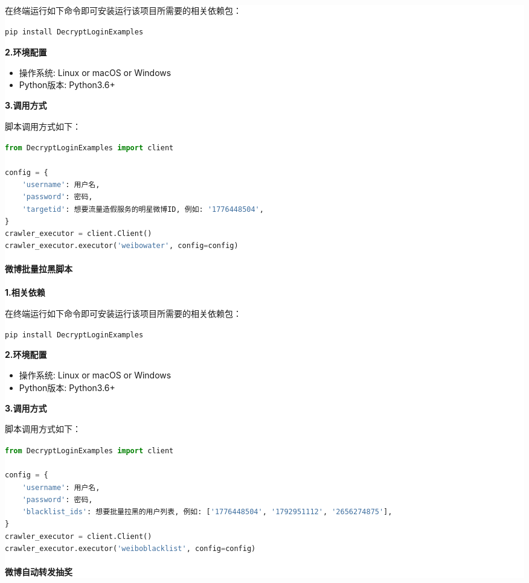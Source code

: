 在终端运行如下命令即可安装运行该项目所需要的相关依赖包：

```sh
pip install DecryptLoginExamples
```

**2.环境配置**

- 操作系统: Linux or macOS or Windows
- Python版本: Python3.6+

**3.调用方式**

脚本调用方式如下：

```python
from DecryptLoginExamples import client

config = {
    'username': 用户名,
    'password': 密码,
    'targetid': 想要流量造假服务的明星微博ID, 例如: '1776448504',
}
crawler_executor = client.Client()
crawler_executor.executor('weibowater', config=config)
```

#### 微博批量拉黑脚本

**1.相关依赖**

在终端运行如下命令即可安装运行该项目所需要的相关依赖包：

```sh
pip install DecryptLoginExamples
```

**2.环境配置**

- 操作系统: Linux or macOS or Windows
- Python版本: Python3.6+

**3.调用方式**

脚本调用方式如下：

```python
from DecryptLoginExamples import client

config = {
    'username': 用户名,
    'password': 密码,
    'blacklist_ids': 想要批量拉黑的用户列表, 例如: ['1776448504', '1792951112', '2656274875'],
}
crawler_executor = client.Client()
crawler_executor.executor('weiboblacklist', config=config)
```

#### 微博自动转发抽奖
